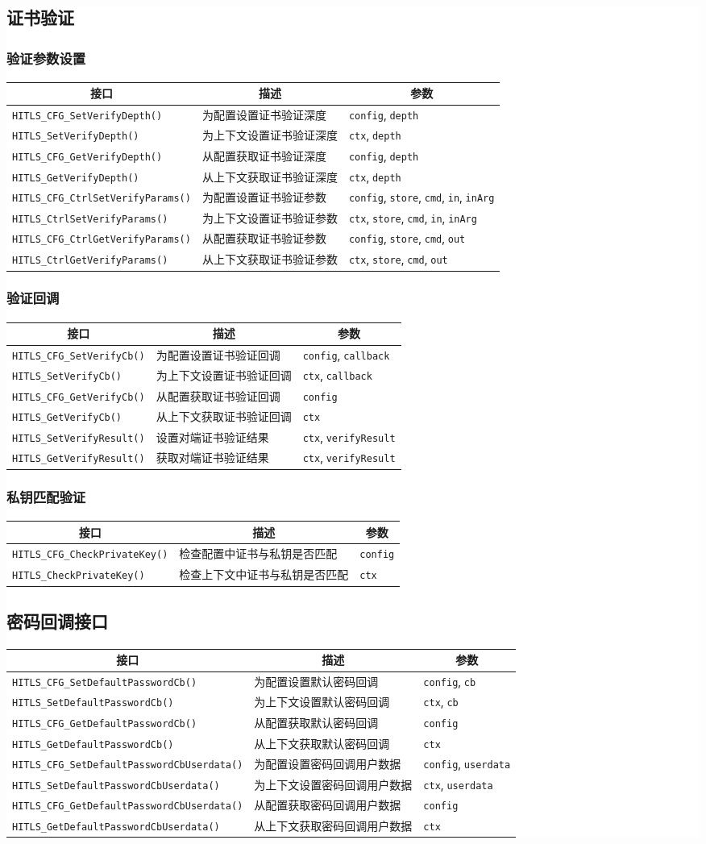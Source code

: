 ## 证书验证

### 验证参数设置

| 接口 | 描述 | 参数 |
|------|------|------|
| `HITLS_CFG_SetVerifyDepth()` | 为配置设置证书验证深度 | `config`, `depth` |
| `HITLS_SetVerifyDepth()` | 为上下文设置证书验证深度 | `ctx`, `depth` |
| `HITLS_CFG_GetVerifyDepth()` | 从配置获取证书验证深度 | `config`, `depth` |
| `HITLS_GetVerifyDepth()` | 从上下文获取证书验证深度 | `ctx`, `depth` |
| `HITLS_CFG_CtrlSetVerifyParams()` | 为配置设置证书验证参数 | `config`, `store`, `cmd`, `in`, `inArg` |
| `HITLS_CtrlSetVerifyParams()` | 为上下文设置证书验证参数 | `ctx`, `store`, `cmd`, `in`, `inArg` |
| `HITLS_CFG_CtrlGetVerifyParams()` | 从配置获取证书验证参数 | `config`, `store`, `cmd`, `out` |
| `HITLS_CtrlGetVerifyParams()` | 从上下文获取证书验证参数 | `ctx`, `store`, `cmd`, `out` |

### 验证回调

| 接口 | 描述 | 参数 |
|------|------|------|
| `HITLS_CFG_SetVerifyCb()` | 为配置设置证书验证回调 | `config`, `callback` |
| `HITLS_SetVerifyCb()` | 为上下文设置证书验证回调 | `ctx`, `callback` |
| `HITLS_CFG_GetVerifyCb()` | 从配置获取证书验证回调 | `config` |
| `HITLS_GetVerifyCb()` | 从上下文获取证书验证回调 | `ctx` |
| `HITLS_SetVerifyResult()` | 设置对端证书验证结果 | `ctx`, `verifyResult` |
| `HITLS_GetVerifyResult()` | 获取对端证书验证结果 | `ctx`, `verifyResult` |

### 私钥匹配验证

| 接口 | 描述 | 参数 |
|------|------|------|
| `HITLS_CFG_CheckPrivateKey()` | 检查配置中证书与私钥是否匹配 | `config` |
| `HITLS_CheckPrivateKey()` | 检查上下文中证书与私钥是否匹配 | `ctx` |

## 密码回调接口

| 接口 | 描述 | 参数 |
|------|------|------|
| `HITLS_CFG_SetDefaultPasswordCb()` | 为配置设置默认密码回调 | `config`, `cb` |
| `HITLS_SetDefaultPasswordCb()` | 为上下文设置默认密码回调 | `ctx`, `cb` |
| `HITLS_CFG_GetDefaultPasswordCb()` | 从配置获取默认密码回调 | `config` |
| `HITLS_GetDefaultPasswordCb()` | 从上下文获取默认密码回调 | `ctx` |
| `HITLS_CFG_SetDefaultPasswordCbUserdata()` | 为配置设置密码回调用户数据 | `config`, `userdata` |
| `HITLS_SetDefaultPasswordCbUserdata()` | 为上下文设置密码回调用户数据 | `ctx`, `userdata` |
| `HITLS_CFG_GetDefaultPasswordCbUserdata()` | 从配置获取密码回调用户数据 | `config` |
| `HITLS_GetDefaultPasswordCbUserdata()` | 从上下文获取密码回调用户数据 | `ctx` |
